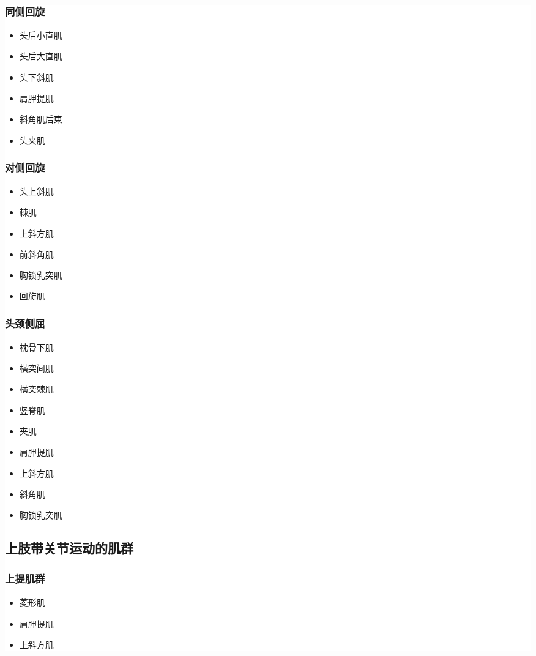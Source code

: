 ### 同侧回旋

+ 头后小直肌

+ 头后大直肌

+ 头下斜肌

+ 肩胛提肌

+ 斜角肌后束

+ 头夹肌



### 对侧回旋

+ 头上斜肌

+ 棘肌

+ 上斜方肌

+ 前斜角肌

+ 胸锁乳突肌

+ 回旋肌

### 头颈侧屈

+ 枕骨下肌

+ 横突间肌

+ 横突棘肌

+ 竖脊肌

+ 夹肌

+ 肩胛提肌

+ 上斜方肌

+ 斜角肌

+ 胸锁乳突肌



## 上肢带关节运动的肌群

### 上提肌群

+ 菱形肌

+ 肩胛提肌

+ 上斜方肌
